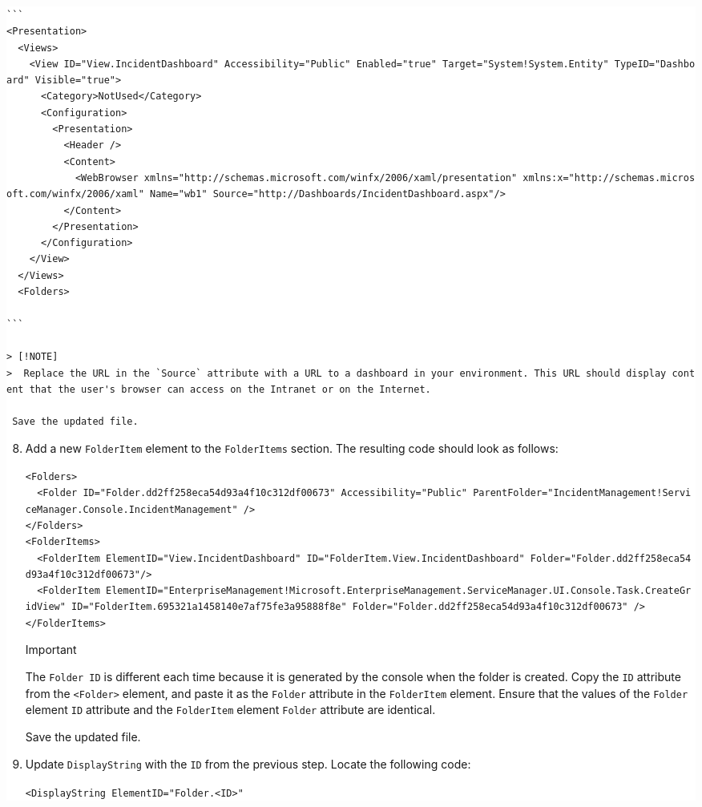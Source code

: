     ```  
    <Presentation>  
      <Views>  
        <View ID="View.IncidentDashboard" Accessibility="Public" Enabled="true" Target="System!System.Entity" TypeID="Dashboard" Visible="true">  
          <Category>NotUsed</Category>  
          <Configuration>  
            <Presentation>  
              <Header />  
              <Content>  
                <WebBrowser xmlns="http://schemas.microsoft.com/winfx/2006/xaml/presentation" xmlns:x="http://schemas.microsoft.com/winfx/2006/xaml" Name="wb1" Source="http://Dashboards/IncidentDashboard.aspx"/>  
              </Content>  
            </Presentation>  
          </Configuration>  
        </View>  
      </Views>  
      <Folders>  

    ```  

    > [!NOTE]  
    >  Replace the URL in the `Source` attribute with a URL to a dashboard in your environment. This URL should display content that the user's browser can access on the Intranet or on the Internet.  

     Save the updated file.  

8.  Add a new `FolderItem` element to the `FolderItems` section. The resulting code should look as follows:  

    ```  
    <Folders>  
      <Folder ID="Folder.dd2ff258eca54d93a4f10c312df00673" Accessibility="Public" ParentFolder="IncidentManagement!ServiceManager.Console.IncidentManagement" />  
    </Folders>  
    <FolderItems>  
      <FolderItem ElementID="View.IncidentDashboard" ID="FolderItem.View.IncidentDashboard" Folder="Folder.dd2ff258eca54d93a4f10c312df00673"/>  
      <FolderItem ElementID="EnterpriseManagement!Microsoft.EnterpriseManagement.ServiceManager.UI.Console.Task.CreateGridView" ID="FolderItem.695321a1458140e7af75fe3a95888f8e" Folder="Folder.dd2ff258eca54d93a4f10c312df00673" />  
    </FolderItems>  

    ```  

    > [!IMPORTANT]  
    >  The `Folder ID` is different each time because it is generated by the console when the folder is created. Copy the `ID` attribute from the `<Folder>` element, and paste it as the `Folder` attribute in the `FolderItem` element. Ensure that the values of the `Folder` element `ID` attribute and the `FolderItem` element `Folder` attribute are identical.  

     Save the updated file.  

9. Update `DisplayString` with the `ID` from the previous step. Locate the following code:  

    ```  
    <DisplayString ElementID="Folder.<ID>"  
